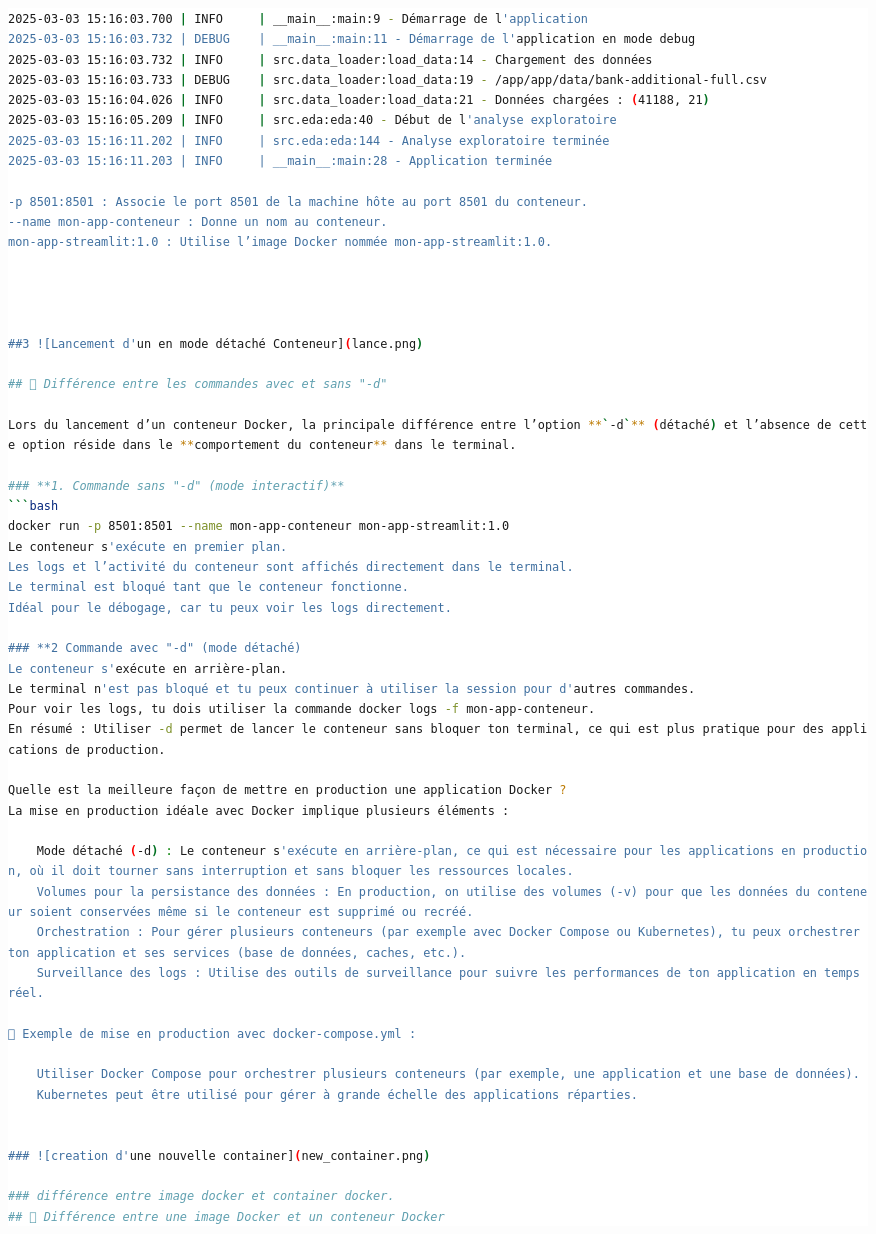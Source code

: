 ```bash
2025-03-03 15:16:03.700 | INFO     | __main__:main:9 - Démarrage de l'application
2025-03-03 15:16:03.732 | DEBUG    | __main__:main:11 - Démarrage de l'application en mode debug
2025-03-03 15:16:03.732 | INFO     | src.data_loader:load_data:14 - Chargement des données
2025-03-03 15:16:03.733 | DEBUG    | src.data_loader:load_data:19 - /app/app/data/bank-additional-full.csv
2025-03-03 15:16:04.026 | INFO     | src.data_loader:load_data:21 - Données chargées : (41188, 21)
2025-03-03 15:16:05.209 | INFO     | src.eda:eda:40 - Début de l'analyse exploratoire
2025-03-03 15:16:11.202 | INFO     | src.eda:eda:144 - Analyse exploratoire terminée
2025-03-03 15:16:11.203 | INFO     | __main__:main:28 - Application terminée

-p 8501:8501 : Associe le port 8501 de la machine hôte au port 8501 du conteneur.
--name mon-app-conteneur : Donne un nom au conteneur.
mon-app-streamlit:1.0 : Utilise l’image Docker nommée mon-app-streamlit:1.0.




##3 ![Lancement d'un en mode détaché Conteneur](lance.png)

## 📌 Différence entre les commandes avec et sans "-d"

Lors du lancement d’un conteneur Docker, la principale différence entre l’option **`-d`** (détaché) et l’absence de cette option réside dans le **comportement du conteneur** dans le terminal.

### **1. Commande sans "-d" (mode interactif)**
```bash
docker run -p 8501:8501 --name mon-app-conteneur mon-app-streamlit:1.0
Le conteneur s'exécute en premier plan.
Les logs et l’activité du conteneur sont affichés directement dans le terminal.
Le terminal est bloqué tant que le conteneur fonctionne.
Idéal pour le débogage, car tu peux voir les logs directement.

### **2 Commande avec "-d" (mode détaché)
Le conteneur s'exécute en arrière-plan.
Le terminal n'est pas bloqué et tu peux continuer à utiliser la session pour d'autres commandes.
Pour voir les logs, tu dois utiliser la commande docker logs -f mon-app-conteneur.
En résumé : Utiliser -d permet de lancer le conteneur sans bloquer ton terminal, ce qui est plus pratique pour des applications de production.

Quelle est la meilleure façon de mettre en production une application Docker ?
La mise en production idéale avec Docker implique plusieurs éléments :

    Mode détaché (-d) : Le conteneur s'exécute en arrière-plan, ce qui est nécessaire pour les applications en production, où il doit tourner sans interruption et sans bloquer les ressources locales.
    Volumes pour la persistance des données : En production, on utilise des volumes (-v) pour que les données du conteneur soient conservées même si le conteneur est supprimé ou recréé.
    Orchestration : Pour gérer plusieurs conteneurs (par exemple avec Docker Compose ou Kubernetes), tu peux orchestrer ton application et ses services (base de données, caches, etc.).
    Surveillance des logs : Utilise des outils de surveillance pour suivre les performances de ton application en temps réel.

🚀 Exemple de mise en production avec docker-compose.yml :

    Utiliser Docker Compose pour orchestrer plusieurs conteneurs (par exemple, une application et une base de données).
    Kubernetes peut être utilisé pour gérer à grande échelle des applications réparties.


### ![creation d'une nouvelle container](new_container.png)

### différence entre image docker et container docker.
## 📌 Différence entre une image Docker et un conteneur Docker

```